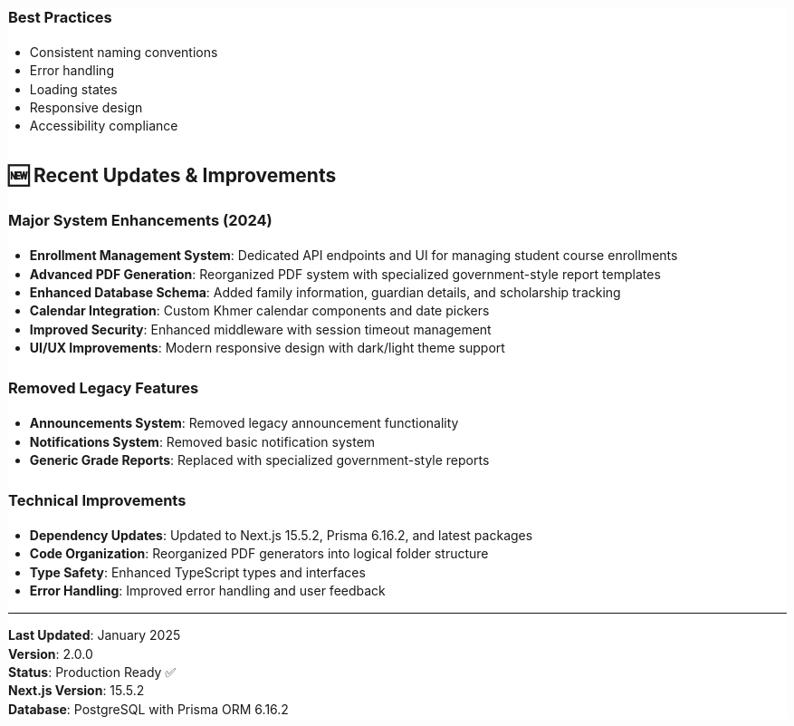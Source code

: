 ### **Best Practices**
- Consistent naming conventions
- Error handling
- Loading states
- Responsive design
- Accessibility compliance

## 🆕 **Recent Updates & Improvements**

### **Major System Enhancements (2024)**
- **Enrollment Management System**: Dedicated API endpoints and UI for managing student course enrollments
- **Advanced PDF Generation**: Reorganized PDF system with specialized government-style report templates
- **Enhanced Database Schema**: Added family information, guardian details, and scholarship tracking
- **Calendar Integration**: Custom Khmer calendar components and date pickers
- **Improved Security**: Enhanced middleware with session timeout management
- **UI/UX Improvements**: Modern responsive design with dark/light theme support

### **Removed Legacy Features**
- **Announcements System**: Removed legacy announcement functionality
- **Notifications System**: Removed basic notification system
- **Generic Grade Reports**: Replaced with specialized government-style reports

### **Technical Improvements**
- **Dependency Updates**: Updated to Next.js 15.5.2, Prisma 6.16.2, and latest packages
- **Code Organization**: Reorganized PDF generators into logical folder structure
- **Type Safety**: Enhanced TypeScript types and interfaces
- **Error Handling**: Improved error handling and user feedback

---

**Last Updated**: January 2025  
**Version**: 2.0.0  
**Status**: Production Ready ✅  
**Next.js Version**: 15.5.2  
**Database**: PostgreSQL with Prisma ORM 6.16.2
